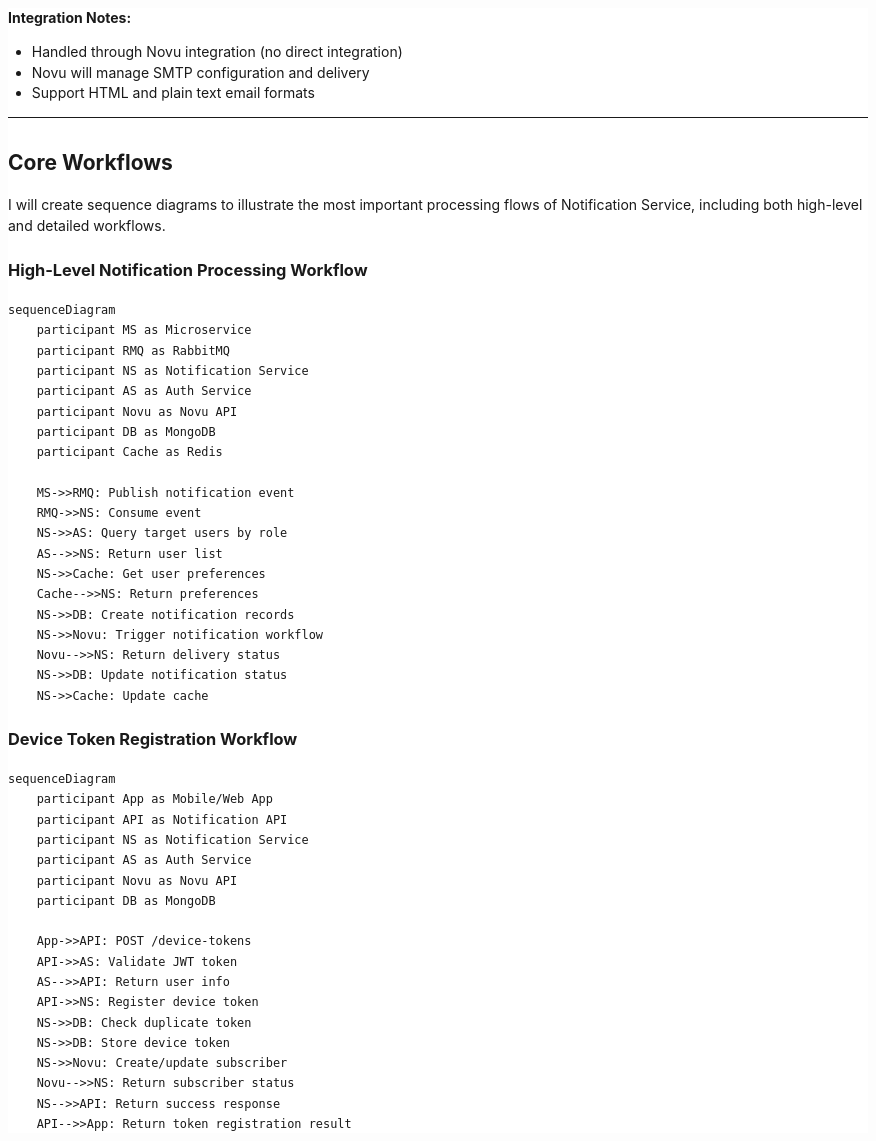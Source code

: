 **Integration Notes:**

- Handled through Novu integration (no direct integration)
- Novu will manage SMTP configuration and delivery
- Support HTML and plain text email formats

---

## Core Workflows

I will create sequence diagrams to illustrate the most important processing flows of Notification Service, including both high-level and detailed workflows.

### High-Level Notification Processing Workflow

```mermaid
sequenceDiagram
    participant MS as Microservice
    participant RMQ as RabbitMQ
    participant NS as Notification Service
    participant AS as Auth Service
    participant Novu as Novu API
    participant DB as MongoDB
    participant Cache as Redis

    MS->>RMQ: Publish notification event
    RMQ->>NS: Consume event
    NS->>AS: Query target users by role
    AS-->>NS: Return user list
    NS->>Cache: Get user preferences
    Cache-->>NS: Return preferences
    NS->>DB: Create notification records
    NS->>Novu: Trigger notification workflow
    Novu-->>NS: Return delivery status
    NS->>DB: Update notification status
    NS->>Cache: Update cache
```

### Device Token Registration Workflow

```mermaid
sequenceDiagram
    participant App as Mobile/Web App
    participant API as Notification API
    participant NS as Notification Service
    participant AS as Auth Service
    participant Novu as Novu API
    participant DB as MongoDB

    App->>API: POST /device-tokens
    API->>AS: Validate JWT token
    AS-->>API: Return user info
    API->>NS: Register device token
    NS->>DB: Check duplicate token
    NS->>DB: Store device token
    NS->>Novu: Create/update subscriber
    Novu-->>NS: Return subscriber status
    NS-->>API: Return success response
    API-->>App: Return token registration result
```

